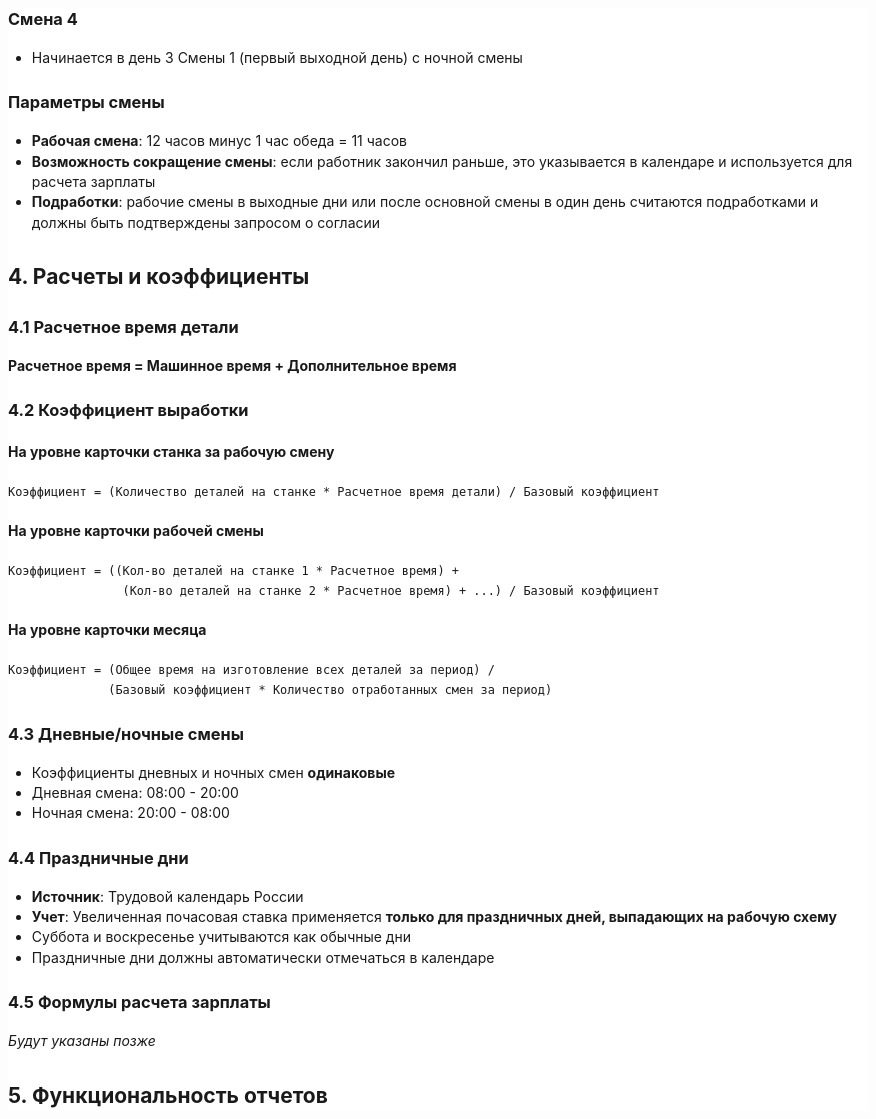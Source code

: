 ### Смена 4
- Начинается в день 3 Смены 1 (первый выходной день) с ночной смены

### Параметры смены
- **Рабочая смена**: 12 часов минус 1 час обеда = 11 часов
- **Возможность сокращение смены**: если работник закончил раньше, это указывается в календаре и используется для расчета зарплаты
- **Подработки**: рабочие смены в выходные дни или после основной смены в один день считаются подработками и должны быть подтверждены запросом о согласии

## 4. Расчеты и коэффициенты

### 4.1 Расчетное время детали
**Расчетное время = Машинное время + Дополнительное время**

### 4.2 Коэффициент выработки

#### На уровне карточки станка за рабочую смену
```
Коэффициент = (Количество деталей на станке * Расчетное время детали) / Базовый коэффициент
```

#### На уровне карточки рабочей смены
```
Коэффициент = ((Кол-во деталей на станке 1 * Расчетное время) + 
                (Кол-во деталей на станке 2 * Расчетное время) + ...) / Базовый коэффициент
```

#### На уровне карточки месяца
```
Коэффициент = (Общее время на изготовление всех деталей за период) / 
              (Базовый коэффициент * Количество отработанных смен за период)
```

### 4.3 Дневные/ночные смены
- Коэффициенты дневных и ночных смен **одинаковые**
- Дневная смена: 08:00 - 20:00
- Ночная смена: 20:00 - 08:00

### 4.4 Праздничные дни
- **Источник**: Трудовой календарь России
- **Учет**: Увеличенная почасовая ставка применяется **только для праздничных дней, выпадающих на рабочую схему**
- Суббота и воскресенье учитываются как обычные дни
- Праздничные дни должны автоматически отмечаться в календаре

### 4.5 Формулы расчета зарплаты
*Будут указаны позже*

## 5. Функциональность отчетов
